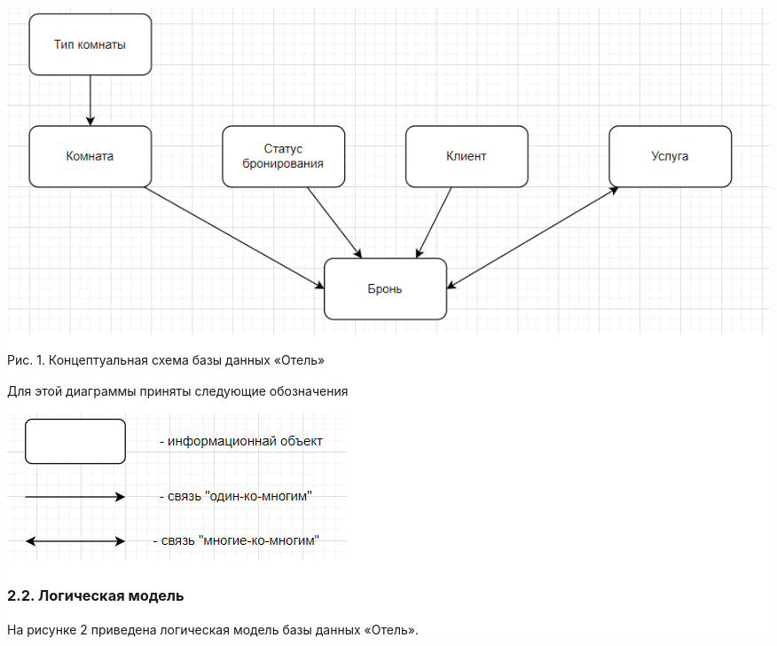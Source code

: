 ![img1](Pasted_image_20221102212726.png)

Рис. 1. Концептуальная схема базы данных «Отель»

Для этой диаграммы приняты следующие обозначения

![img2](Pasted_image_20221102212801.png)

### 2.2. Логическая модель

На рисунке 2 приведена логическая модель базы данных «Отель».
